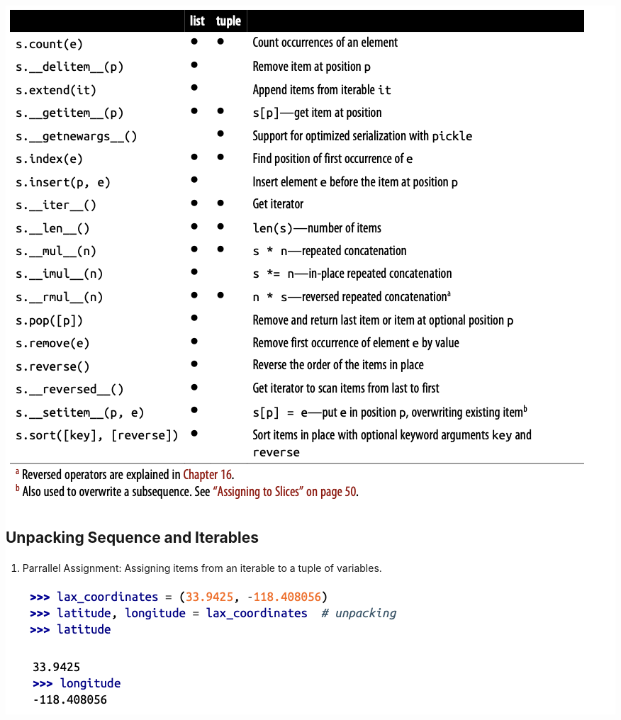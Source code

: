 ![alt text](image-8.png)


## Unpacking Sequence and Iterables

1. Parrallel Assignment: Assigning items from an iterable to a tuple of variables.

    ![alt text](image-9.png)
    
    ![alt text](image-10.png)
